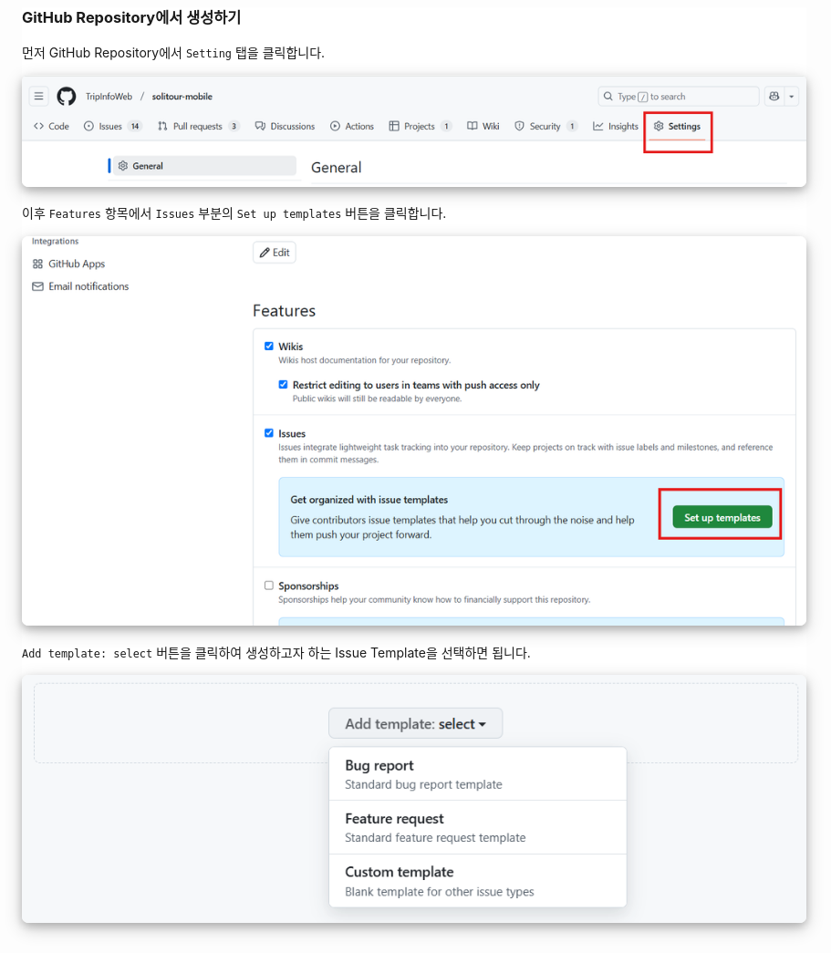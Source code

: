 ### GitHub Repository에서 생성하기

먼저 GitHub Repository에서 `Setting` 탭을 클릭합니다.

<img src="/assets/img/etc/github-template/pic4.png" alt="pic4" style="box-shadow: 0 4px 8px 0 rgba(0, 0, 0, 0.2), 0 6px 20px 0 rgba(0, 0, 0, 0.19); border-radius: 0.5rem">

이후 `Features` 항목에서 `Issues` 부분의 `Set up templates` 버튼을 클릭합니다.

<img src="/assets/img/etc/github-template/pic5.png" alt="pic5" style="box-shadow: 0 4px 8px 0 rgba(0, 0, 0, 0.2), 0 6px 20px 0 rgba(0, 0, 0, 0.19); border-radius: 0.5rem">

`Add template: select` 버튼을 클릭하여 생성하고자 하는 Issue Template을 선택하면 됩니다.

<img src="/assets/img/etc/github-template/pic6.png" alt="pic6" style="box-shadow: 0 4px 8px 0 rgba(0, 0, 0, 0.2), 0 6px 20px 0 rgba(0, 0, 0, 0.19); border-radius: 0.5rem">
